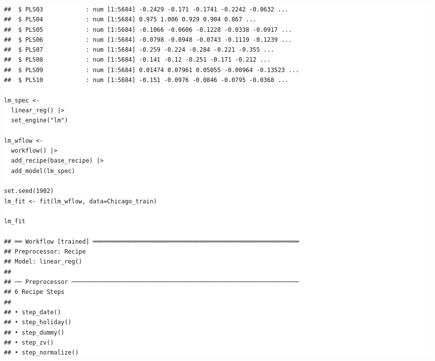     ##  $ PLS03            : num [1:5684] -0.2429 -0.171 -0.1741 -0.2242 -0.0632 ...
    ##  $ PLS04            : num [1:5684] 0.975 1.006 0.929 0.904 0.867 ...
    ##  $ PLS05            : num [1:5684] -0.1066 -0.0606 -0.1228 -0.0338 -0.0917 ...
    ##  $ PLS06            : num [1:5684] -0.0798 -0.0948 -0.0743 -0.1119 -0.1239 ...
    ##  $ PLS07            : num [1:5684] -0.259 -0.224 -0.284 -0.221 -0.355 ...
    ##  $ PLS08            : num [1:5684] -0.141 -0.12 -0.251 -0.171 -0.212 ...
    ##  $ PLS09            : num [1:5684] 0.01474 0.07961 0.05055 -0.00964 -0.13523 ...
    ##  $ PLS10            : num [1:5684] -0.151 -0.0976 -0.0846 -0.0795 -0.0368 ...

    lm_spec <- 
      linear_reg() |> 
      set_engine("lm")

    lm_wflow <- 
      workflow() |> 
      add_recipe(base_recipe) |> 
      add_model(lm_spec)

    set.seed(1902)
    lm_fit <- fit(lm_wflow, data=Chicago_train)

    lm_fit

    ## ══ Workflow [trained] ══════════════════════════════════════════════════════════
    ## Preprocessor: Recipe
    ## Model: linear_reg()
    ## 
    ## ── Preprocessor ────────────────────────────────────────────────────────────────
    ## 6 Recipe Steps
    ## 
    ## • step_date()
    ## • step_holiday()
    ## • step_dummy()
    ## • step_zv()
    ## • step_normalize()